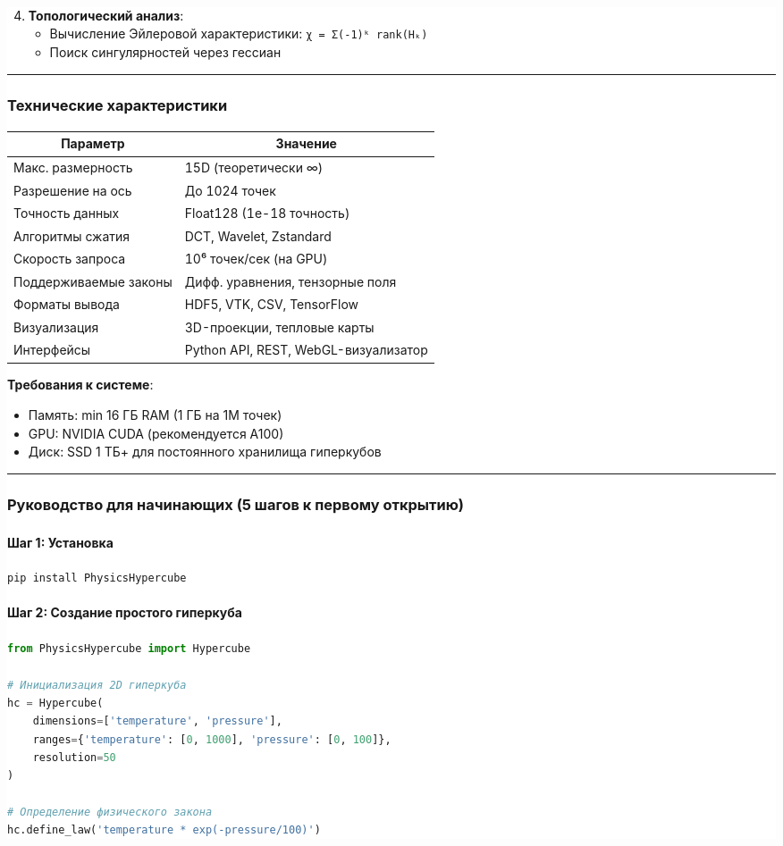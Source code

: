 4. **Топологический анализ**:
   - Вычисление Эйлеровой характеристики: `χ = Σ(-1)ᵏ rank(Hₖ)`
   - Поиск сингулярностей через гессиан

---

### Технические характеристики

| Параметр               | Значение                          |
|------------------------|-----------------------------------|
| Макс. размерность      | 15D (теоретически ∞)              |
| Разрешение на ось      | До 1024 точек                     |
| Точность данных        | Float128 (1e-18 точность)         |
| Алгоритмы сжатия       | DCT, Wavelet, Zstandard           |
| Скорость запроса       | 10⁶ точек/сек (на GPU)            |
| Поддерживаемые законы  | Дифф. уравнения, тензорные поля   |
| Форматы вывода         | HDF5, VTK, CSV, TensorFlow        |
| Визуализация           | 3D-проекции, тепловые карты       |
| Интерфейсы             | Python API, REST, WebGL-визуализатор |

**Требования к системе**:
- Память: min 16 ГБ RAM (1 ГБ на 1M точек)
- GPU: NVIDIA CUDA (рекомендуется A100)
- Диск: SSD 1 ТБ+ для постоянного хранилища гиперкубов

---

### Руководство для начинающих (5 шагов к первому открытию)

#### Шаг 1: Установка
```bash
pip install PhysicsHypercube
```

#### Шаг 2: Создание простого гиперкуба
```python
from PhysicsHypercube import Hypercube

# Инициализация 2D гиперкуба
hc = Hypercube(
    dimensions=['temperature', 'pressure'],
    ranges={'temperature': [0, 1000], 'pressure': [0, 100]},
    resolution=50
)

# Определение физического закона
hc.define_law('temperature * exp(-pressure/100)')
```
